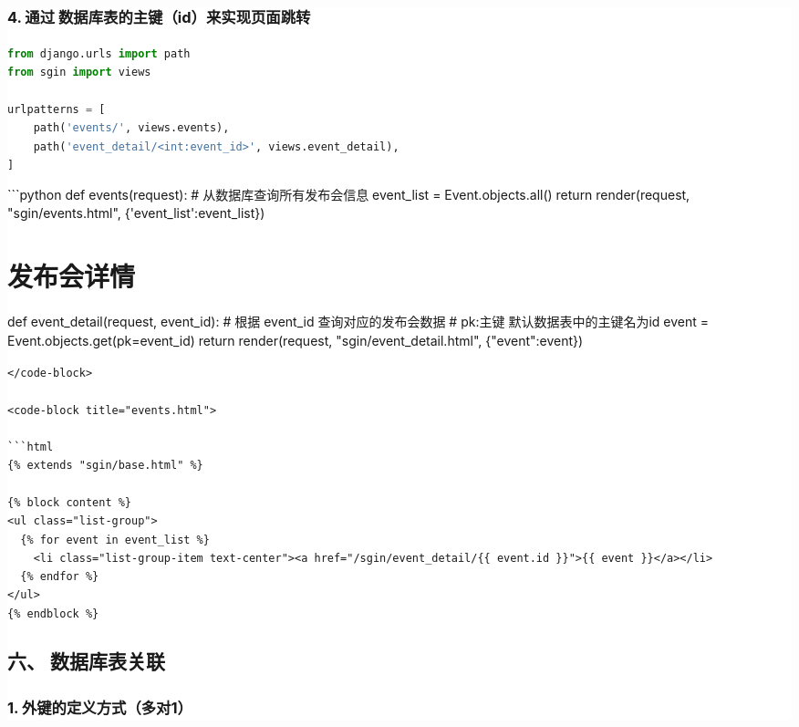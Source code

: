 ### 4. 通过 数据库表的主键（id）来实现页面跳转

<code-group>
  <code-block title="urls.py" active>

  ```python
  from django.urls import path
  from sgin import views
  
  urlpatterns = [
      path('events/', views.events),
      path('event_detail/<int:event_id>', views.event_detail),
  ]
  ```
  </code-block>

  <code-block title="views.py">
  ```python
  def events(request):
      # 从数据库查询所有发布会信息
      event_list = Event.objects.all()
      return render(request, "sgin/events.html", {'event_list':event_list})
  
  
  # 发布会详情
  def event_detail(request, event_id):
      # 根据 event_id 查询对应的发布会数据
      # pk:主键 默认数据表中的主键名为id
      event = Event.objects.get(pk=event_id)
      return render(request, "sgin/event_detail.html", {"event":event})
  ```
  </code-block>

  <code-block title="events.html">

  ```html
{% extends "sgin/base.html" %}

{% block content %}
  <ul class="list-group">
    {% for event in event_list %}
      <li class="list-group-item text-center"><a href="/sgin/event_detail/{{ event.id }}">{{ event }}</a></li>
    {% endfor %}
  </ul>
{% endblock %}
  ```

  </code-block>

</code-group>

## 六、 数据库表关联

### 1. 外键的定义方式（多对1）
